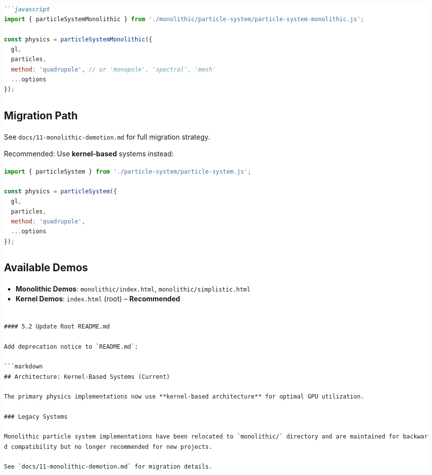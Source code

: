 ```markdown
```javascript
import { particleSystemMonolithic } from './monolithic/particle-system/particle-system-monolithic.js';

const physics = particleSystemMonolithic({
  gl,
  particles,
  method: 'quadrupole', // or 'monopole', 'spectral', 'mesh'
  ...options
});
```

## Migration Path

See `docs/11-monolithic-demotion.md` for full migration strategy.

Recommended: Use **kernel-based** systems instead:

```javascript
import { particleSystem } from './particle-system/particle-system.js';

const physics = particleSystem({
  gl,
  particles,
  method: 'quadrupole',
  ...options
});
```

## Available Demos

- **Monolithic Demos**: `monolithic/index.html`, `monolithic/simplistic.html`
- **Kernel Demos**: `index.html` (root) – **Recommended**
```

#### 5.2 Update Root README.md

Add deprecation notice to `README.md`:

```markdown
## Architecture: Kernel-Based Systems (Current)

The primary physics implementations now use **kernel-based architecture** for optimal GPU utilization.

### Legacy Systems

Monolithic particle system implementations have been relocated to `monolithic/` directory and are maintained for backward compatibility but no longer recommended for new projects.

See `docs/11-monolithic-demotion.md` for migration details.
```
